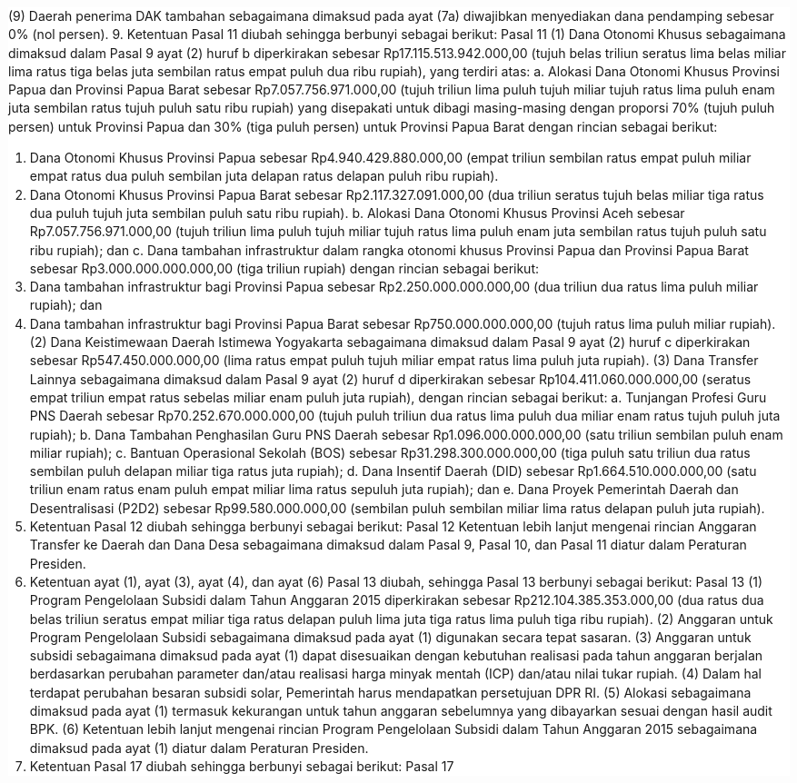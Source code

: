 (9) Daerah penerima DAK tambahan sebagaimana dimaksud pada ayat (7a) diwajibkan menyediakan dana pendamping sebesar 0% (nol persen).
9. Ketentuan Pasal 11 diubah sehingga berbunyi sebagai berikut:
Pasal 11
(1) Dana Otonomi Khusus sebagaimana dimaksud dalam Pasal 9 ayat (2) huruf b diperkirakan sebesar Rp17.115.513.942.000,00 (tujuh belas triliun seratus lima belas miliar lima ratus tiga belas juta sembilan ratus empat puluh dua ribu rupiah), yang terdiri atas:
a. Alokasi Dana Otonomi Khusus Provinsi Papua dan Provinsi Papua Barat sebesar Rp7.057.756.971.000,00 (tujuh triliun lima puluh tujuh miliar tujuh ratus lima puluh enam juta sembilan ratus tujuh puluh satu ribu rupiah) yang disepakati untuk dibagi masing-masing dengan proporsi 70% (tujuh puluh persen) untuk Provinsi Papua dan 30% (tiga puluh persen) untuk Provinsi Papua Barat dengan rincian sebagai berikut:
1. Dana Otonomi Khusus Provinsi Papua sebesar Rp4.940.429.880.000,00 (empat triliun sembilan ratus empat puluh miliar empat ratus dua puluh sembilan juta delapan ratus delapan puluh ribu rupiah).
2. Dana Otonomi Khusus Provinsi Papua Barat sebesar Rp2.117.327.091.000,00 (dua triliun seratus tujuh belas miliar tiga ratus dua puluh tujuh juta sembilan puluh satu ribu rupiah).
b. Alokasi Dana Otonomi Khusus Provinsi Aceh sebesar Rp7.057.756.971.000,00 (tujuh triliun lima puluh tujuh miliar tujuh ratus lima puluh enam juta sembilan ratus tujuh puluh satu ribu rupiah); dan
c. Dana tambahan infrastruktur dalam rangka otonomi khusus Provinsi Papua dan Provinsi Papua Barat sebesar Rp3.000.000.000.000,00 (tiga triliun rupiah) dengan rincian sebagai berikut:
1. Dana tambahan infrastruktur bagi Provinsi Papua sebesar Rp2.250.000.000.000,00 (dua triliun dua ratus lima puluh miliar rupiah); dan
2. Dana tambahan infrastruktur bagi Provinsi Papua Barat sebesar Rp750.000.000.000,00 (tujuh ratus lima puluh miliar rupiah).
(2) Dana Keistimewaan Daerah Istimewa Yogyakarta sebagaimana dimaksud dalam Pasal 9 ayat (2) huruf c diperkirakan sebesar Rp547.450.000.000,00 (lima ratus empat puluh tujuh miliar empat ratus lima puluh juta rupiah).
(3) Dana Transfer Lainnya sebagaimana dimaksud dalam Pasal 9 ayat (2) huruf d diperkirakan sebesar Rp104.411.060.000.000,00 (seratus empat triliun empat ratus sebelas miliar enam puluh juta rupiah), dengan rincian sebagai berikut:
a. Tunjangan Profesi Guru PNS Daerah sebesar Rp70.252.670.000.000,00 (tujuh puluh triliun dua ratus lima puluh dua miliar enam ratus tujuh puluh juta rupiah);
b. Dana Tambahan Penghasilan Guru PNS Daerah sebesar Rp1.096.000.000.000,00 (satu triliun sembilan puluh enam miliar rupiah);
c. Bantuan Operasional Sekolah (BOS) sebesar Rp31.298.300.000.000,00 (tiga puluh satu triliun dua ratus sembilan puluh delapan miliar tiga ratus juta rupiah);
d. Dana Insentif Daerah (DID) sebesar Rp1.664.510.000.000,00 (satu triliun enam ratus enam puluh empat miliar lima ratus sepuluh juta rupiah); dan
e. Dana Proyek Pemerintah Daerah dan Desentralisasi (P2D2) sebesar Rp99.580.000.000,00 (sembilan puluh sembilan miliar lima ratus delapan puluh juta rupiah).
10. Ketentuan Pasal 12 diubah sehingga berbunyi sebagai berikut:
Pasal 12
Ketentuan lebih lanjut mengenai rincian Anggaran Transfer ke Daerah dan Dana Desa sebagaimana dimaksud dalam Pasal 9, Pasal 10, dan Pasal 11 diatur dalam Peraturan Presiden.
11. Ketentuan ayat (1), ayat (3), ayat (4), dan ayat (6) Pasal 13 diubah, sehingga Pasal 13 berbunyi sebagai berikut:
Pasal 13
(1) Program Pengelolaan Subsidi dalam Tahun Anggaran 2015 diperkirakan sebesar Rp212.104.385.353.000,00 (dua ratus dua belas triliun seratus empat miliar tiga ratus delapan puluh lima juta tiga ratus lima puluh tiga ribu rupiah).
(2) Anggaran untuk Program Pengelolaan Subsidi sebagaimana dimaksud pada ayat (1) digunakan secara tepat sasaran.
(3) Anggaran untuk subsidi sebagaimana dimaksud pada ayat (1) dapat disesuaikan dengan kebutuhan realisasi pada tahun anggaran berjalan berdasarkan perubahan parameter dan/atau realisasi harga minyak mentah (ICP) dan/atau nilai tukar rupiah.
(4) Dalam hal terdapat perubahan besaran subsidi solar, Pemerintah harus mendapatkan persetujuan DPR RI.
(5) Alokasi sebagaimana dimaksud pada ayat (1) termasuk kekurangan untuk tahun anggaran sebelumnya yang dibayarkan sesuai dengan hasil audit BPK.
(6) Ketentuan lebih lanjut mengenai rincian Program Pengelolaan Subsidi dalam Tahun Anggaran 2015 sebagaimana dimaksud pada ayat (1) diatur dalam Peraturan Presiden.
12. Ketentuan Pasal 17 diubah sehingga berbunyi sebagai berikut:
Pasal 17
